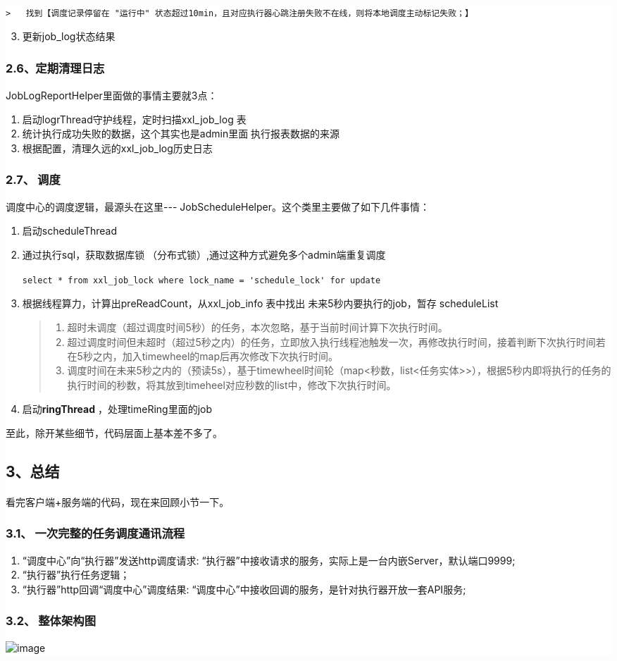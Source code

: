     >   找到【调度记录停留在 "运行中" 状态超过10min，且对应执行器心跳注册失败不在线，则将本地调度主动标记失败；】

3.  更新job_log状态结果



### 2.6、定期清理日志

JobLogReportHelper里面做的事情主要就3点：

1.  启动logrThread守护线程，定时扫描xxl_job_log 表
2.  统计执行成功失败的数据，这个其实也是admin里面 执行报表数据的来源
3.  根据配置，清理久远的xxl_job_log历史日志



### 2.7、 调度

调度中心的调度逻辑，最源头在这里--- JobScheduleHelper。这个类里主要做了如下几件事情：

1.  启动scheduleThread

2.  通过执行sql，获取数据库锁 （分布式锁）,通过这种方式避免多个admin端重复调度

    ```mysql
    select * from xxl_job_lock where lock_name = 'schedule_lock' for update
    ```

3.  根据线程算力，计算出preReadCount，从xxl_job_info 表中找出 未来5秒内要执行的job，暂存 scheduleList

    >   1.  超时未调度（超过调度时间5秒）的任务，本次忽略，基于当前时间计算下次执行时间。 
    >   2.  超过调度时间但未超时（超过5秒之内）的任务，立即放入执行线程池触发一次，再修改执行时间，接着判断下次执行时间若在5秒之内，加入timewheel的map后再次修改下次执行时间。 
    >  3.   调度时间在未来5秒之内的（预读5s），基于timewheel时间轮（map<秒数，list<任务实体>>），根据5秒内即将执行的任务的执行时间的秒数，将其放到timeheel对应秒数的list中，修改下次执行时间。

4.  启动**ringThread** ，处理timeRing里面的job



至此，除开某些细节，代码层面上基本差不多了。



## 3、总结

看完客户端+服务端的代码，现在来回顾小节一下。

### 3.1、 一次完整的任务调度通讯流程

1.  “调度中心”向“执行器”发送http调度请求: “执行器”中接收请求的服务，实际上是一台内嵌Server，默认端口9999;
2.  “执行器”执行任务逻辑；
3.  “执行器”http回调“调度中心”调度结果: “调度中心”中接收回调的服务，是针对执行器开放一套API服务;



### 3.2、 整体架构图

![image](https://www.xuxueli.com/doc/static/xxl-job/images/img_Qohm.png)


